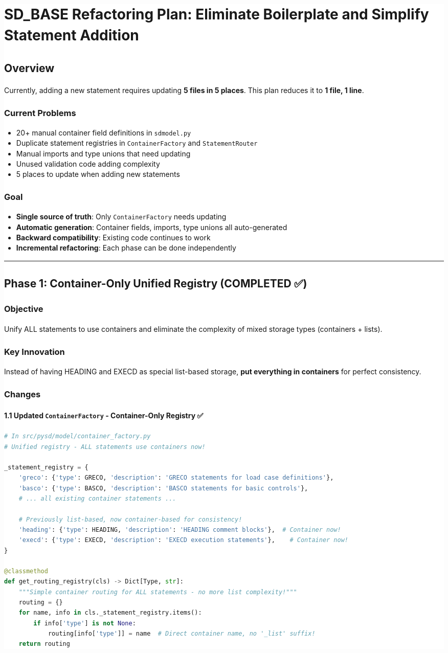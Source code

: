 # SD_BASE Refactoring Plan: Eliminate Boilerplate and Simplify Statement Addition

## Overview

Currently, adding a new statement requires updating **5 files in 5 places**. This plan reduces it to **1 file, 1 line**.

### Current Problems
- 20+ manual container field definitions in `sdmodel.py`
- Duplicate statement registries in `ContainerFactory` and `StatementRouter`
- Manual imports and type unions that need updating
- Unused validation code adding complexity
- 5 places to update when adding new statements

### Goal
- **Single source of truth**: Only `ContainerFactory` needs updating
- **Automatic generation**: Container fields, imports, type unions all auto-generated
- **Backward compatibility**: Existing code continues to work
- **Incremental refactoring**: Each phase can be done independently

---

## Phase 1: Container-Only Unified Registry (COMPLETED ✅)

### Objective
Unify ALL statements to use containers and eliminate the complexity of mixed storage types (containers + lists).

### Key Innovation
Instead of having HEADING and EXECD as special list-based storage, **put everything in containers** for perfect consistency.

### Changes

#### 1.1 Updated `ContainerFactory` - Container-Only Registry ✅
```python
# In src/pysd/model/container_factory.py
# Unified registry - ALL statements use containers now!

_statement_registry = {
    'greco': {'type': GRECO, 'description': 'GRECO statements for load case definitions'},
    'basco': {'type': BASCO, 'description': 'BASCO statements for basic controls'},
    # ... all existing container statements ...
    
    # Previously list-based, now container-based for consistency!
    'heading': {'type': HEADING, 'description': 'HEADING comment blocks'},  # Container now!
    'execd': {'type': EXECD, 'description': 'EXECD execution statements'},    # Container now!
}

@classmethod
def get_routing_registry(cls) -> Dict[Type, str]:
    """Simple container routing for ALL statements - no more list complexity!"""
    routing = {}
    for name, info in cls._statement_registry.items():
        if info['type'] is not None:
            routing[info['type']] = name  # Direct container name, no '_list' suffix!
    return routing
```
